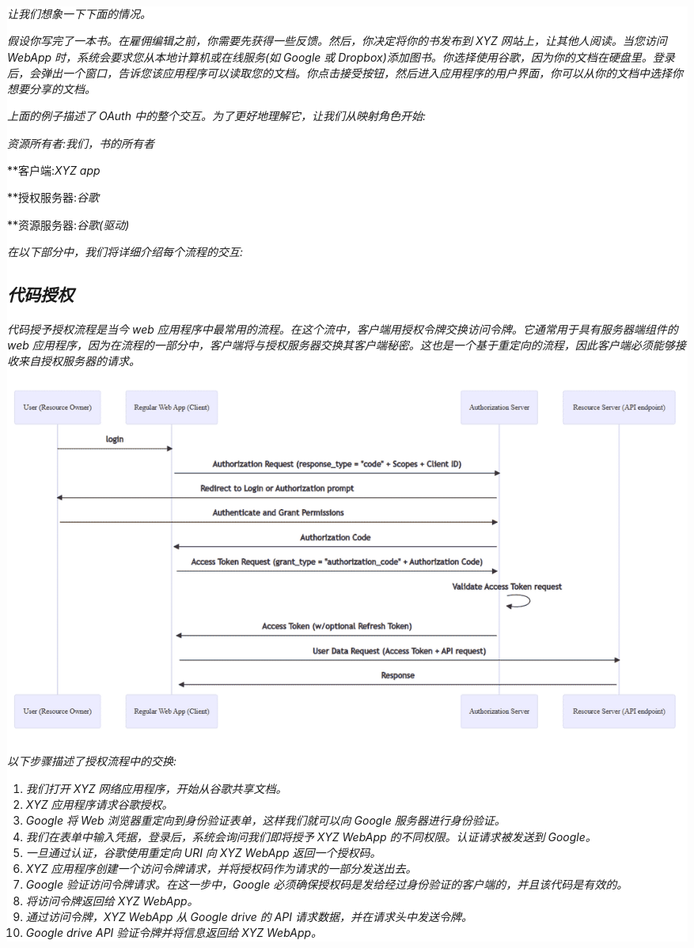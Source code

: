 *让我们想象一下下面的情况。*

*假设你写完了一本书。在雇佣编辑之前，你需要先获得一些反馈。然后，你决定将你的书发布到 XYZ 网站上，让其他人阅读。当您访问 WebApp 时，系统会要求您从本地计算机或在线服务(如 Google 或 Dropbox)添加图书。你选择使用谷歌，因为你的文档在硬盘里。登录后，会弹出一个窗口，告诉您该应用程序可以读取您的文档。你点击接受按钮，然后进入应用程序的用户界面，你可以从你的文档中选择你想要分享的文档。*

*上面的例子描述了 OAuth 中的整个交互。为了更好地理解它，让我们从映射角色开始:*

*资源所有者:我们，书的所有者*

**客户端:*XYZ app*

**授权服务器:*谷歌*

**资源服务器:*谷歌(驱动)*

*在以下部分中，我们将详细介绍每个流程的交互:*

## *代码授权*

*代码授予授权流程是当今 web 应用程序中最常用的流程。在这个流中，客户端用授权令牌交换访问令牌。它通常用于具有服务器端组件的 web 应用程序，因为在流程的一部分中，客户端将与授权服务器交换其客户端秘密。这也是一个基于重定向的流程，因此客户端必须能够接收来自授权服务器的请求。*

*![](img/21d85737fe547c7ed6de131e01fb6034.png)*

*以下步骤描述了授权流程中的交换:*

1.  *我们打开 XYZ 网络应用程序，开始从谷歌共享文档。*
2.  *XYZ 应用程序请求谷歌授权。*
3.  *Google 将 Web 浏览器重定向到身份验证表单，这样我们就可以向 Google 服务器进行身份验证。*
4.  *我们在表单中输入凭据，登录后，系统会询问我们即将授予 XYZ WebApp 的不同权限。认证请求被发送到 Google。*
5.  *一旦通过认证，谷歌使用重定向 URI 向 XYZ WebApp 返回一个授权码。*
6.  *XYZ 应用程序创建一个访问令牌请求，并将授权码作为请求的一部分发送出去。*
7.  *Google 验证访问令牌请求。在这一步中，Google 必须确保授权码是发给经过身份验证的客户端的，并且该代码是有效的。*
8.  *将访问令牌返回给 XYZ WebApp。*
9.  *通过访问令牌，XYZ WebApp 从 Google drive 的 API 请求数据，并在请求头中发送令牌。*
10.  *Google drive API 验证令牌并将信息返回给 XYZ WebApp。*

